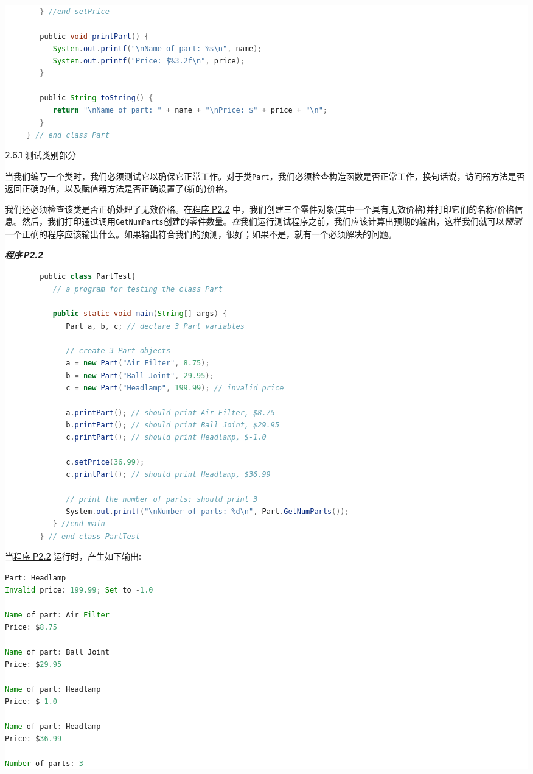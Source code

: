 ```java
        } //end setPrice

        public void printPart() {
           System.out.printf("\nName of part: %s\n", name);
           System.out.printf("Price: $%3.2f\n", price);
        }

        public String toString() {
           return "\nName of part: " + name + "\nPrice: $" + price + "\n";
        }
     } // end class Part
```

2.6.1 测试类别部分

当我们编写一个类时，我们必须测试它以确保它正常工作。对于类`Part`，我们必须检查构造函数是否正常工作，换句话说，访问器方法是否返回正确的值，以及赋值器方法是否正确设置了(新的)价格。

我们还必须检查该类是否正确处理了无效价格。在[程序 P2.2](#list2) 中，我们创建三个零件对象(其中一个具有无效价格)并打印它们的名称/价格信息。然后，我们打印通过调用`GetNumParts`创建的零件数量。*在*我们运行测试程序之前，我们应该计算出预期的输出，这样我们就可以*预测*一个正确的程序应该输出什么。如果输出符合我们的预测，很好；如果不是，就有一个必须解决的问题。

***[程序 P2.2](#_list2)***

```java
        public class PartTest{
           // a program for testing the class Part

           public static void main(String[] args) {
              Part a, b, c; // declare 3 Part variables

              // create 3 Part objects
              a = new Part("Air Filter", 8.75);
              b = new Part("Ball Joint", 29.95);
              c = new Part("Headlamp", 199.99); // invalid price

              a.printPart(); // should print Air Filter, $8.75
              b.printPart(); // should print Ball Joint, $29.95
              c.printPart(); // should print Headlamp, $-1.0

              c.setPrice(36.99);
              c.printPart(); // should print Headlamp, $36.99

              // print the number of parts; should print 3
              System.out.printf("\nNumber of parts: %d\n", Part.GetNumParts());
           } //end main
        } // end class PartTest
```

当[程序 P2.2](#list2) 运行时，产生如下输出:

```java
Part: Headlamp
Invalid price: 199.99; Set to -1.0

Name of part: Air Filter
Price: $8.75

Name of part: Ball Joint
Price: $29.95

Name of part: Headlamp
Price: $-1.0

Name of part: Headlamp
Price: $36.99

Number of parts: 3
```